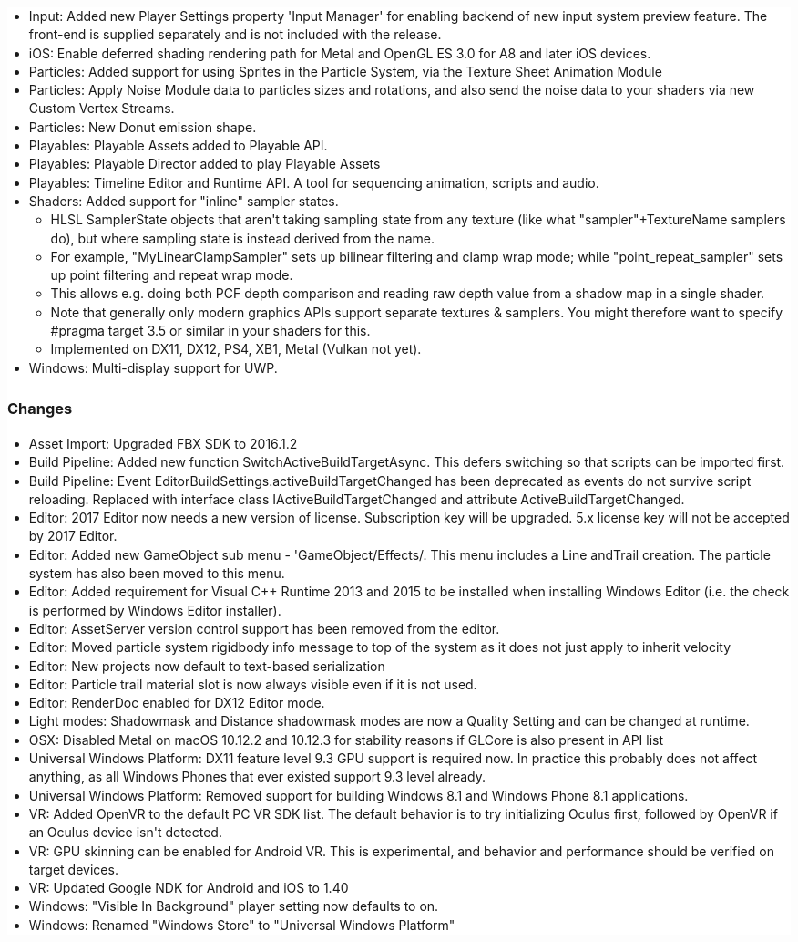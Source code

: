 -   Input: Added new Player Settings property \'Input Manager\' for enabling backend of new input system preview feature. The front-end is supplied separately and is not included with the release.
-   iOS: Enable deferred shading rendering path for Metal and OpenGL ES 3.0 for A8 and later iOS devices.
-   Particles: Added support for using Sprites in the Particle System, via the Texture Sheet Animation Module
-   Particles: Apply Noise Module data to particles sizes and rotations, and also send the noise data to your shaders via new Custom Vertex Streams.
-   Particles: New Donut emission shape.
-   Playables: Playable Assets added to Playable API.
-   Playables: Playable Director added to play Playable Assets
-   Playables: Timeline Editor and Runtime API. A tool for sequencing animation, scripts and audio.
-   Shaders: Added support for \"inline\" sampler states.
    -   HLSL SamplerState objects that aren\'t taking sampling state from any texture (like what \"sampler\"+TextureName samplers do), but where sampling state is instead derived from the name.
    -   For example, \"MyLinearClampSampler\" sets up bilinear filtering and clamp wrap mode; while \"point_repeat_sampler\" sets up point filtering and repeat wrap mode.
    -   This allows e.g. doing both PCF depth comparison and reading raw depth value from a shadow map in a single shader.
    -   Note that generally only modern graphics APIs support separate textures & samplers. You might therefore want to specify #pragma target 3.5 or similar in your shaders for this.
    -   Implemented on DX11, DX12, PS4, XB1, Metal (Vulkan not yet).
-   Windows: Multi-display support for UWP.

### Changes

-   Asset Import: Upgraded FBX SDK to 2016.1.2
-   Build Pipeline: Added new function SwitchActiveBuildTargetAsync. This defers switching so that scripts can be imported first.
-   Build Pipeline: Event EditorBuildSettings.activeBuildTargetChanged has been deprecated as events do not survive script reloading. Replaced with interface class IActiveBuildTargetChanged and attribute ActiveBuildTargetChanged.
-   Editor: 2017 Editor now needs a new version of license. Subscription key will be upgraded. 5.x license key will not be accepted by 2017 Editor.
-   Editor: Added new GameObject sub menu - \'GameObject/Effects/. This menu includes a Line andTrail creation. The particle system has also been moved to this menu.
-   Editor: Added requirement for Visual C++ Runtime 2013 and 2015 to be installed when installing Windows Editor (i.e. the check is performed by Windows Editor installer).
-   Editor: AssetServer version control support has been removed from the editor.
-   Editor: Moved particle system rigidbody info message to top of the system as it does not just apply to inherit velocity
-   Editor: New projects now default to text-based serialization
-   Editor: Particle trail material slot is now always visible even if it is not used.
-   Editor: RenderDoc enabled for DX12 Editor mode.
-   Light modes: Shadowmask and Distance shadowmask modes are now a Quality Setting and can be changed at runtime.
-   OSX: Disabled Metal on macOS 10.12.2 and 10.12.3 for stability reasons if GLCore is also present in API list
-   Universal Windows Platform: DX11 feature level 9.3 GPU support is required now. In practice this probably does not affect anything, as all Windows Phones that ever existed support 9.3 level already.
-   Universal Windows Platform: Removed support for building Windows 8.1 and Windows Phone 8.1 applications.
-   VR: Added OpenVR to the default PC VR SDK list. The default behavior is to try initializing Oculus first, followed by OpenVR if an Oculus device isn\'t detected.
-   VR: GPU skinning can be enabled for Android VR. This is experimental, and behavior and performance should be verified on target devices.
-   VR: Updated Google NDK for Android and iOS to 1.40
-   Windows: \"Visible In Background\" player setting now defaults to on.
-   Windows: Renamed \"Windows Store\" to \"Universal Windows Platform\"
